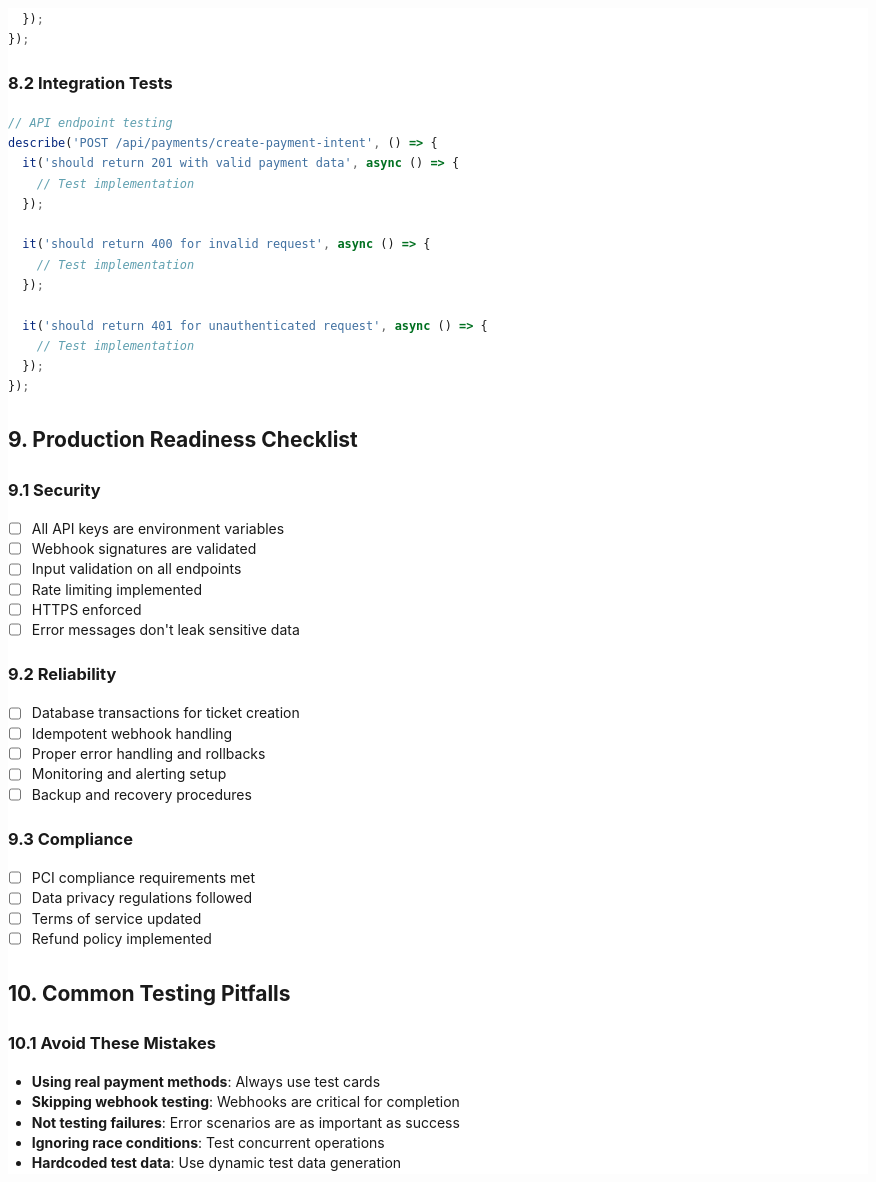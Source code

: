 ```javascript
  });
});
```

### 8.2 Integration Tests
```javascript
// API endpoint testing
describe('POST /api/payments/create-payment-intent', () => {
  it('should return 201 with valid payment data', async () => {
    // Test implementation
  });
  
  it('should return 400 for invalid request', async () => {
    // Test implementation
  });
  
  it('should return 401 for unauthenticated request', async () => {
    // Test implementation
  });
});
```

## 9. Production Readiness Checklist

### 9.1 Security
- [ ] All API keys are environment variables
- [ ] Webhook signatures are validated
- [ ] Input validation on all endpoints
- [ ] Rate limiting implemented
- [ ] HTTPS enforced
- [ ] Error messages don't leak sensitive data

### 9.2 Reliability
- [ ] Database transactions for ticket creation
- [ ] Idempotent webhook handling
- [ ] Proper error handling and rollbacks
- [ ] Monitoring and alerting setup
- [ ] Backup and recovery procedures

### 9.3 Compliance
- [ ] PCI compliance requirements met
- [ ] Data privacy regulations followed
- [ ] Terms of service updated
- [ ] Refund policy implemented

## 10. Common Testing Pitfalls

### 10.1 Avoid These Mistakes
- **Using real payment methods**: Always use test cards
- **Skipping webhook testing**: Webhooks are critical for completion
- **Not testing failures**: Error scenarios are as important as success
- **Ignoring race conditions**: Test concurrent operations
- **Hardcoded test data**: Use dynamic test data generation

